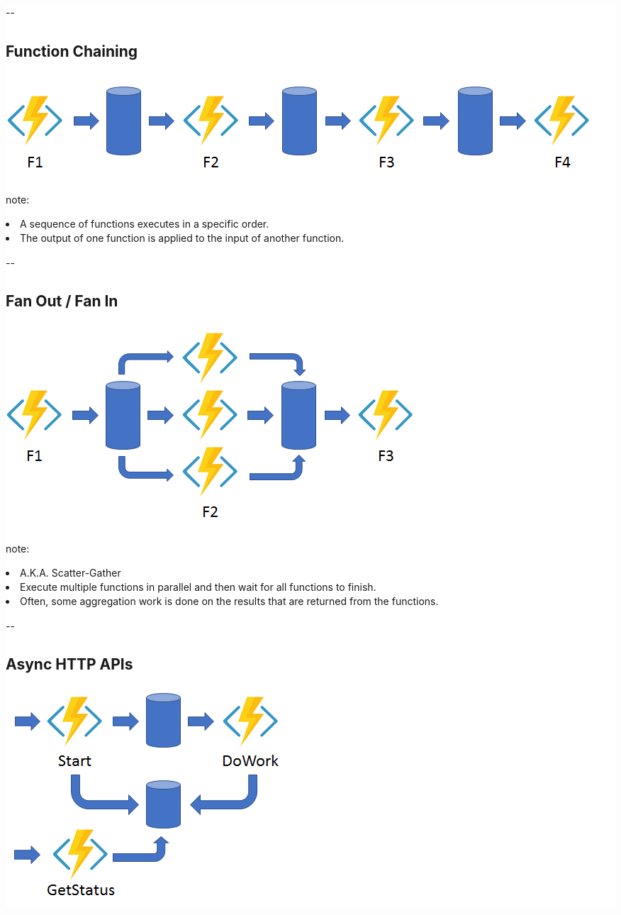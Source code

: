 --

## Function Chaining

![Function Chaining](images/Misc/function-pattern-01-chaining.png)

note:
    <li> A sequence of functions executes in a specific order.
    <li> The output of one function is applied to the input of another function.

--

## Fan Out / Fan In

![Fan Out / Fan In](images/Misc/function-pattern-02-fan-out-fan-in.png)

note:
    <li> A.K.A. Scatter-Gather
    <li> Execute multiple functions in parallel and then wait for all functions to finish.
    <li> Often, some aggregation work is done on the results that are returned from the functions.

--

## Async HTTP APIs

![Async HTTP APIs](images/Misc/function-pattern-03-async-http-api.png)